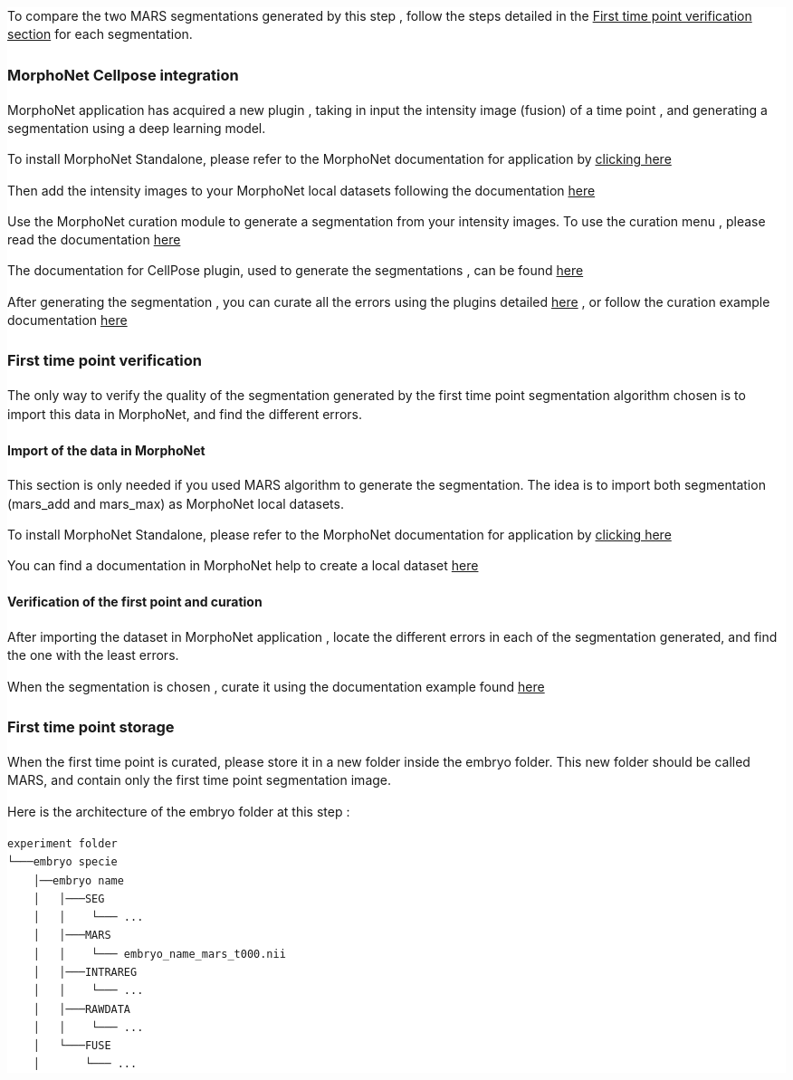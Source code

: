 To compare the two MARS segmentations generated by this step , follow the steps detailed in the [First time point verification section](#firstverif) for each segmentation.

### MorphoNet Cellpose integration 

MorphoNet application has acquired a new plugin , taking in input the intensity image (fusion) of a time point , and generating a segmentation using a deep learning model.

To install MorphoNet Standalone, please refer to the MorphoNet documentation for application by [clicking here](https://morphonet.org/help_standalone) 

Then add the intensity images to your MorphoNet local datasets following the documentation [here](https://morphonet.org/help_standalone#add_local) 

Use the MorphoNet curation module to generate a segmentation from your intensity images. To use the curation menu , please read the documentation [here](https://morphonet.org/help_app?menu=curations)

The documentation for CellPose plugin, used to generate the segmentations , can be found [here](https://morphonet.org/help_app?menu=curations#cellpose)

After generating the segmentation , you can curate all the errors using the plugins detailed [here](https://morphonet.org/help_curation) , or follow the curation example documentation [here](https://morphonet.org/help_curation)


<h3 id="firstverif"> First time point verification </h3>

The only way to verify the quality of the segmentation generated by the first time point segmentation algorithm chosen is to import this data in MorphoNet, and find the different errors.

#### Import of the data in MorphoNet 

This section is only needed if you used MARS algorithm to generate the segmentation. The idea is to import both segmentation (mars_add and mars_max) as MorphoNet local datasets.  

To install MorphoNet Standalone, please refer to the MorphoNet documentation for application by [clicking here](https://morphonet.org/help_standalone) 

You can find a documentation in MorphoNet help to create a local dataset [here](https://morphonet.org/help_standalone#add_local)

#### Verification of the first point and curation

After importing the dataset in MorphoNet application , locate the different errors in each of the segmentation generated, and find the one with the least errors.

When the segmentation is chosen , curate it using the documentation example found [here](https://morphonet.org/help_curation)


### First time point storage 

When the first time point is curated, please store it in a new folder inside the embryo folder. This new folder should be called MARS, and contain only the first time point segmentation image.

Here is the architecture of the embryo folder at this step : 

``` 
experiment folder 
└───embryo specie
    │──embryo name
    │   │───SEG
    │   │    └─── ...
    │   │───MARS
    │   │    └─── embryo_name_mars_t000.nii
    │   │───INTRAREG
    │   │    └─── ...
    │   │───RAWDATA
    │   │    └─── ...
    │   └───FUSE
    │       └─── ... 
```